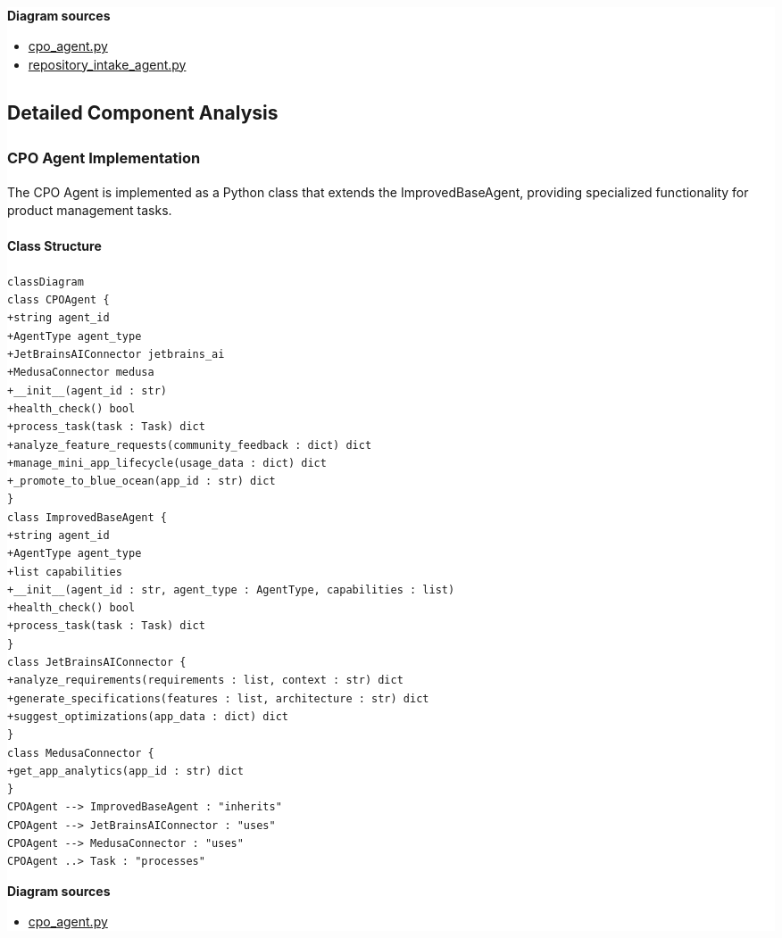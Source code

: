 **Diagram sources**
- [cpo_agent.py](file://371-os/src/minds371/agents/business/cpo_agent.py)
- [repository_intake_agent.py](file://371-os/src/minds371/agents/technical/repository_intake_agent.py)

## Detailed Component Analysis

### CPO Agent Implementation
The CPO Agent is implemented as a Python class that extends the ImprovedBaseAgent, providing specialized functionality for product management tasks.

#### Class Structure
```mermaid
classDiagram
class CPOAgent {
+string agent_id
+AgentType agent_type
+JetBrainsAIConnector jetbrains_ai
+MedusaConnector medusa
+__init__(agent_id : str)
+health_check() bool
+process_task(task : Task) dict
+analyze_feature_requests(community_feedback : dict) dict
+manage_mini_app_lifecycle(usage_data : dict) dict
+_promote_to_blue_ocean(app_id : str) dict
}
class ImprovedBaseAgent {
+string agent_id
+AgentType agent_type
+list capabilities
+__init__(agent_id : str, agent_type : AgentType, capabilities : list)
+health_check() bool
+process_task(task : Task) dict
}
class JetBrainsAIConnector {
+analyze_requirements(requirements : list, context : str) dict
+generate_specifications(features : list, architecture : str) dict
+suggest_optimizations(app_data : dict) dict
}
class MedusaConnector {
+get_app_analytics(app_id : str) dict
}
CPOAgent --> ImprovedBaseAgent : "inherits"
CPOAgent --> JetBrainsAIConnector : "uses"
CPOAgent --> MedusaConnector : "uses"
CPOAgent ..> Task : "processes"
```

**Diagram sources**
- [cpo_agent.py](file://371-os/src/minds371/agents/business/cpo_agent.py#L1-L74)
